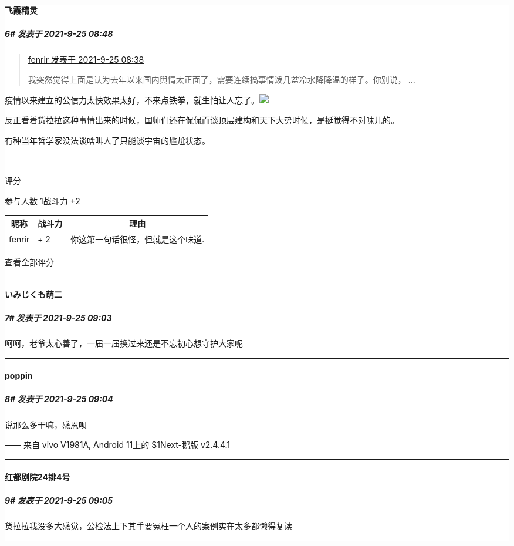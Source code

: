 ####  飞霞精灵  
##### 6#       发表于 2021-9-25 08:48


<blockquote><a href="httphttps://bbs.saraba1st.com/2b/forum.php?mod=redirect&amp;goto=findpost&amp;pid=52880500&amp;ptid=2028469" target="_blank">fenrir 发表于 2021-9-25 08:38</a>

我突然觉得上面是认为去年以来国内舆情太正面了，需要连续搞事情泼几盆冷水降降温的样子。你别说， ...</blockquote>
疫情以来建立的公信力太快效果太好，不来点铁拳，就生怕让人忘了。<img src="https://static.saraba1st.com/image/smiley/face2017/067.png" referrerpolicy="no-referrer">

反正看着货拉拉这种事情出来的时候，国师们还在侃侃而谈顶层建构和天下大势时候，是挺觉得不对味儿的。

有种当年哲学家没法谈啥叫人了只能谈宇宙的尴尬状态。


﹍﹍﹍

评分


 参与人数 1战斗力 +2

|昵称|战斗力|理由|
|----|---|---|
| fenrir| + 2|你这第一句话很怪，但就是这个味道.|


查看全部评分


*****

####  いみじくも萌二  
##### 7#       发表于 2021-9-25 09:03


呵呵，老爷太心善了，一届一届换过来还是不忘初心想守护大家呢


*****

####  poppin  
##### 8#       发表于 2021-9-25 09:04


说那么多干嘛，感恩呗

—— 来自 vivo V1981A, Android 11上的 [S1Next-鹅版](https://github.com/ykrank/S1-Next/releases) v2.4.4.1


*****

####  红都剧院24排4号  
##### 9#       发表于 2021-9-25 09:05


货拉拉我没多大感觉，公检法上下其手要冤枉一个人的案例实在太多都懒得复读


*****
